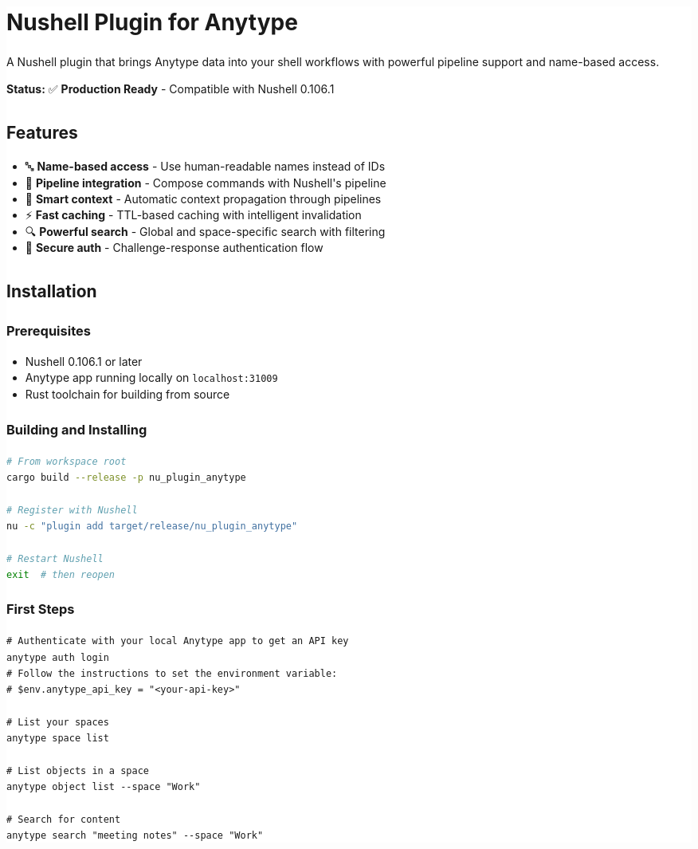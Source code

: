 # Nushell Plugin for Anytype

A Nushell plugin that brings Anytype data into your shell workflows with powerful pipeline support and name-based access.

**Status:** ✅ **Production Ready** - Compatible with Nushell 0.106.1

## Features

- 🔤 **Name-based access** - Use human-readable names instead of IDs
- 🔄 **Pipeline integration** - Compose commands with Nushell's pipeline
- 🎯 **Smart context** - Automatic context propagation through pipelines
- ⚡ **Fast caching** - TTL-based caching with intelligent invalidation
- 🔍 **Powerful search** - Global and space-specific search with filtering
- 🔐 **Secure auth** - Challenge-response authentication flow

## Installation

### Prerequisites

- Nushell 0.106.1 or later
- Anytype app running locally on `localhost:31009`
- Rust toolchain for building from source

### Building and Installing

```bash
# From workspace root
cargo build --release -p nu_plugin_anytype

# Register with Nushell
nu -c "plugin add target/release/nu_plugin_anytype"

# Restart Nushell
exit  # then reopen
```

### First Steps

```nushell
# Authenticate with your local Anytype app to get an API key
anytype auth login
# Follow the instructions to set the environment variable:
# $env.anytype_api_key = "<your-api-key>"

# List your spaces
anytype space list

# List objects in a space
anytype object list --space "Work"

# Search for content
anytype search "meeting notes" --space "Work"
```

